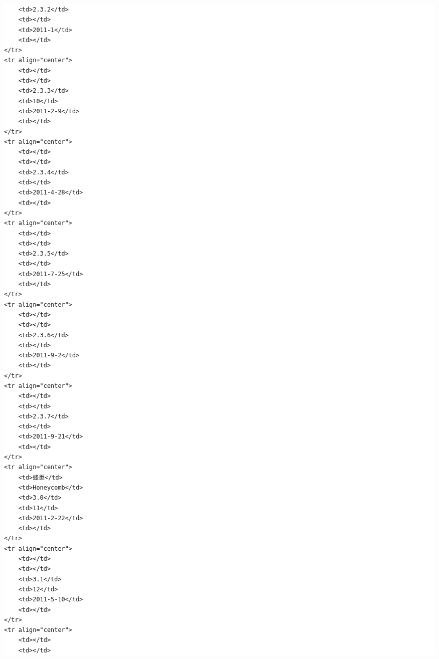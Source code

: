         <td>2.3.2</td>
        <td></td>
        <td>2011-1</td>
        <td></td>
    </tr>
    <tr align="center">
        <td></td>
        <td></td>
        <td>2.3.3</td>
        <td>10</td>
        <td>2011-2-9</td>
        <td></td>
    </tr>
    <tr align="center">
        <td></td>
        <td></td>
        <td>2.3.4</td>
        <td></td>
        <td>2011-4-28</td>
        <td></td>
    </tr>
    <tr align="center">
        <td></td>
        <td></td>
        <td>2.3.5</td>
        <td></td>
        <td>2011-7-25</td>
        <td></td>
    </tr>
    <tr align="center">
        <td></td>
        <td></td>
        <td>2.3.6</td>
        <td></td>
        <td>2011-9-2</td>
        <td></td>
    </tr>
    <tr align="center">
        <td></td>
        <td></td>
        <td>2.3.7</td>
        <td></td>
        <td>2011-9-21</td>
        <td></td>
    </tr>
    <tr align="center">
        <td>蜂巢</td>
        <td>Honeycomb</td>
        <td>3.0</td>
        <td>11</td>
        <td>2011-2-22</td>
        <td></td>
    </tr>
    <tr align="center">
        <td></td>
        <td></td>
        <td>3.1</td>
        <td>12</td>
        <td>2011-5-10</td>
        <td></td>
    </tr>
    <tr align="center">
        <td></td>
        <td></td>